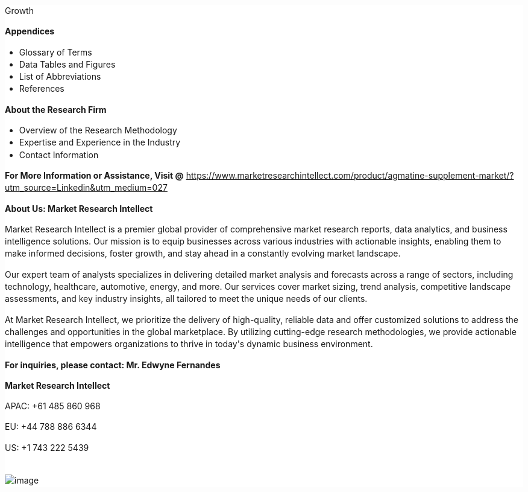 Growth</li></ul><p><strong>Appendices</strong></p><ul><li>Glossary of Terms</li><li>Data Tables and Figures</li><li>List of Abbreviations</li><li>References</li></ul><p><strong>About the Research Firm</strong></p><ul><li>Overview of the Research Methodology</li><li>Expertise and Experience in the Industry</li><li>Contact Information</li></ul></div><div class="article-main__content" data-test-id="publishing-text-block"><p><span class="font-[700]"><strong>For More Information or Assistance, Visit @</strong>&nbsp;<a href="https://www.marketresearchintellect.com/product/agmatine-supplement-market/?utm_source=Linkedin&utm_medium=027">https://www.marketresearchintellect.com/product/agmatine-supplement-market/?utm_source=Linkedin&utm_medium=027</a></span></p><p><strong>About Us: Market Research Intellect</strong></p><p>Market Research Intellect is a premier global provider of comprehensive market research reports, data analytics, and business intelligence solutions. Our mission is to equip businesses across various industries with actionable insights, enabling them to make informed decisions, foster growth, and stay ahead in a constantly evolving market landscape.</p><p>Our expert team of analysts specializes in delivering detailed market analysis and forecasts across a range of sectors, including technology, healthcare, automotive, energy, and more. Our services cover market sizing, trend analysis, competitive landscape assessments, and key industry insights, all tailored to meet the unique needs of our clients.</p><p>At Market Research Intellect, we prioritize the delivery of high-quality, reliable data and offer customized solutions to address the challenges and opportunities in the global marketplace. By utilizing cutting-edge research methodologies, we provide actionable intelligence that empowers organizations to thrive in today's dynamic business environment.</p><p><strong>For inquiries, please contact: Mr. Edwyne Fernandes</strong></p><p><strong>Market Research Intellect</strong></p><p>APAC: +61 485 860 968</p><p>EU: +44 788 886 6344</p><p>US: +1 743 222 5439</p></div><div class="article-main__content" data-test-id="publishing-text-block">&nbsp;</div>
![image](https://github.com/user-attachments/assets/1c0a53b5-f2b5-4050-a129-5b1f7f32521e)
